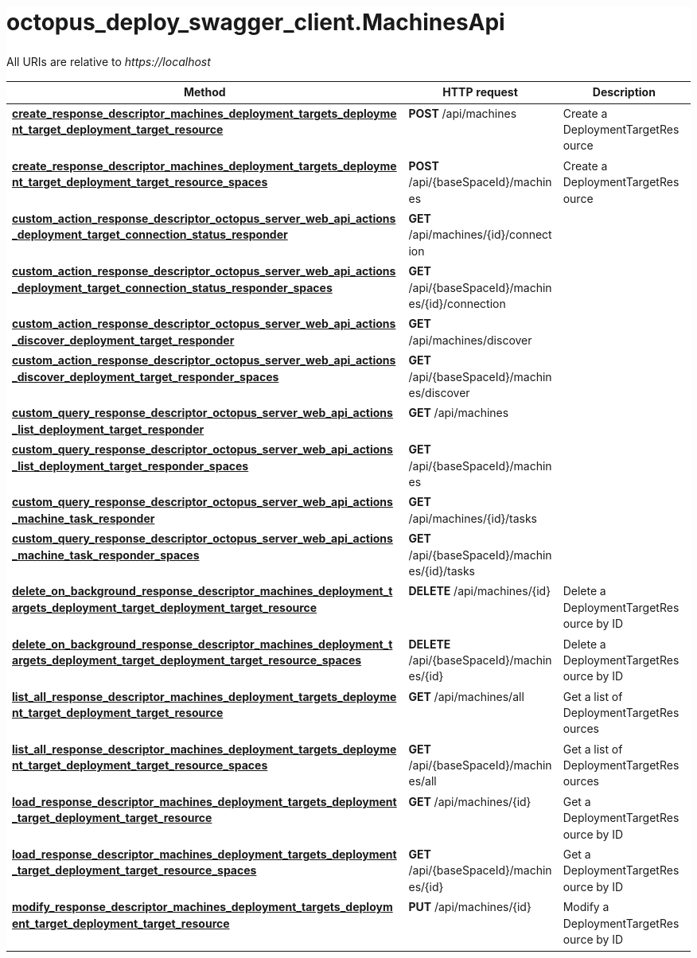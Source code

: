 # octopus_deploy_swagger_client.MachinesApi

All URIs are relative to *https://localhost*

Method | HTTP request | Description
------------- | ------------- | -------------
[**create_response_descriptor_machines_deployment_targets_deployment_target_deployment_target_resource**](MachinesApi.md#create_response_descriptor_machines_deployment_targets_deployment_target_deployment_target_resource) | **POST** /api/machines | Create a DeploymentTargetResource
[**create_response_descriptor_machines_deployment_targets_deployment_target_deployment_target_resource_spaces**](MachinesApi.md#create_response_descriptor_machines_deployment_targets_deployment_target_deployment_target_resource_spaces) | **POST** /api/{baseSpaceId}/machines | Create a DeploymentTargetResource
[**custom_action_response_descriptor_octopus_server_web_api_actions_deployment_target_connection_status_responder**](MachinesApi.md#custom_action_response_descriptor_octopus_server_web_api_actions_deployment_target_connection_status_responder) | **GET** /api/machines/{id}/connection | 
[**custom_action_response_descriptor_octopus_server_web_api_actions_deployment_target_connection_status_responder_spaces**](MachinesApi.md#custom_action_response_descriptor_octopus_server_web_api_actions_deployment_target_connection_status_responder_spaces) | **GET** /api/{baseSpaceId}/machines/{id}/connection | 
[**custom_action_response_descriptor_octopus_server_web_api_actions_discover_deployment_target_responder**](MachinesApi.md#custom_action_response_descriptor_octopus_server_web_api_actions_discover_deployment_target_responder) | **GET** /api/machines/discover | 
[**custom_action_response_descriptor_octopus_server_web_api_actions_discover_deployment_target_responder_spaces**](MachinesApi.md#custom_action_response_descriptor_octopus_server_web_api_actions_discover_deployment_target_responder_spaces) | **GET** /api/{baseSpaceId}/machines/discover | 
[**custom_query_response_descriptor_octopus_server_web_api_actions_list_deployment_target_responder**](MachinesApi.md#custom_query_response_descriptor_octopus_server_web_api_actions_list_deployment_target_responder) | **GET** /api/machines | 
[**custom_query_response_descriptor_octopus_server_web_api_actions_list_deployment_target_responder_spaces**](MachinesApi.md#custom_query_response_descriptor_octopus_server_web_api_actions_list_deployment_target_responder_spaces) | **GET** /api/{baseSpaceId}/machines | 
[**custom_query_response_descriptor_octopus_server_web_api_actions_machine_task_responder**](MachinesApi.md#custom_query_response_descriptor_octopus_server_web_api_actions_machine_task_responder) | **GET** /api/machines/{id}/tasks | 
[**custom_query_response_descriptor_octopus_server_web_api_actions_machine_task_responder_spaces**](MachinesApi.md#custom_query_response_descriptor_octopus_server_web_api_actions_machine_task_responder_spaces) | **GET** /api/{baseSpaceId}/machines/{id}/tasks | 
[**delete_on_background_response_descriptor_machines_deployment_targets_deployment_target_deployment_target_resource**](MachinesApi.md#delete_on_background_response_descriptor_machines_deployment_targets_deployment_target_deployment_target_resource) | **DELETE** /api/machines/{id} | Delete a DeploymentTargetResource by ID
[**delete_on_background_response_descriptor_machines_deployment_targets_deployment_target_deployment_target_resource_spaces**](MachinesApi.md#delete_on_background_response_descriptor_machines_deployment_targets_deployment_target_deployment_target_resource_spaces) | **DELETE** /api/{baseSpaceId}/machines/{id} | Delete a DeploymentTargetResource by ID
[**list_all_response_descriptor_machines_deployment_targets_deployment_target_deployment_target_resource**](MachinesApi.md#list_all_response_descriptor_machines_deployment_targets_deployment_target_deployment_target_resource) | **GET** /api/machines/all | Get a list of DeploymentTargetResources
[**list_all_response_descriptor_machines_deployment_targets_deployment_target_deployment_target_resource_spaces**](MachinesApi.md#list_all_response_descriptor_machines_deployment_targets_deployment_target_deployment_target_resource_spaces) | **GET** /api/{baseSpaceId}/machines/all | Get a list of DeploymentTargetResources
[**load_response_descriptor_machines_deployment_targets_deployment_target_deployment_target_resource**](MachinesApi.md#load_response_descriptor_machines_deployment_targets_deployment_target_deployment_target_resource) | **GET** /api/machines/{id} | Get a DeploymentTargetResource by ID
[**load_response_descriptor_machines_deployment_targets_deployment_target_deployment_target_resource_spaces**](MachinesApi.md#load_response_descriptor_machines_deployment_targets_deployment_target_deployment_target_resource_spaces) | **GET** /api/{baseSpaceId}/machines/{id} | Get a DeploymentTargetResource by ID
[**modify_response_descriptor_machines_deployment_targets_deployment_target_deployment_target_resource**](MachinesApi.md#modify_response_descriptor_machines_deployment_targets_deployment_target_deployment_target_resource) | **PUT** /api/machines/{id} | Modify a DeploymentTargetResource by ID